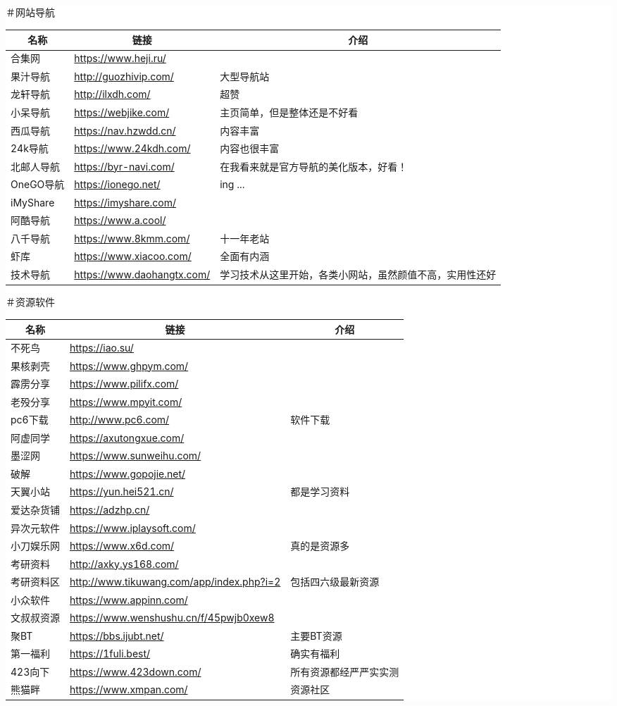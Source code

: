 ＃网站导航

| 名称| 链接| 介绍|
| ---- | ---- | ---- |
| 合集网| https://www.heji.ru/ | | 资源多，很杂，但很赞|
| 果汁导航| http://guozhivip.com/ | 大型导航站|
| 龙轩导航| http://ilxdh.com/ | 超赞|
| 小呆导航| https://webjike.com/ | 主页简单，但是整体还是不好看|
| 西瓜导航| https://nav.hzwdd.cn/ | 内容丰富|
| 24k导航| https://www.24kdh.com/ | 内容也很丰富|
| 北邮人导航| https://byr-navi.com/ | 在我看来就是官方导航的美化版本，好看！
| OneGO导航| https://ionego.net/ | ing ... |
| iMyShare | https://imyshare.com/ | |
| 阿酷导航| https://www.a.cool/ | |
| 八千导航| https://www.8kmm.com/ | 十一年老站|
| 虾库| https://www.xiacoo.com/ | 全面有内涵|
| 技术导航| https://www.daohangtx.com/ | 学习技术从这里开始，各类小网站，虽然颜值不高，实用性还好|

＃资源软件

| 名称| 链接| 介绍|
| ---- | ---- | ---- |
| 不死鸟| https://iao.su/ | |
| 果核剥壳| https://www.ghpym.com/ | |
| 霹雳分享| https://www.pilifx.com/ | |
| 老殁分享| https://www.mpyit.com/ | |
| pc6下载| http://www.pc6.com/ | 软件下载|
| 阿虚同学| https://axutongxue.com/ | |
| 墨涩网| https://www.sunweihu.com/ | |
| 破解| https://www.gopojie.net/ | |
| 天翼小站| https://yun.hei521.cn/ | 都是学习资料|
| 爱达杂货铺| https://adzhp.cn/ | |
| 异次元软件| https://www.iplaysoft.com/ | |
| 小刀娱乐网| https://www.x6d.com/ | 真的是资源多|
| 考研资料| http://axky.ys168.com/ | |
| 考研资料区| http://www.tikuwang.com/app/index.php?i=2 | 包括四六级最新资源|
| 小众软件| https://www.appinn.com/ | |
| 文叔叔资源| https://www.wenshushu.cn/f/45pwjb0xew8 | |
| 聚BT | https://bbs.ijubt.net/ | 主要BT资源|
| 第一福利| https://1fuli.best/ | 确实有福利|
| 423向下| https://www.423down.com/ | 所有资源都经严严实实测|
| 熊猫畔| https://www.xmpan.com/ | 资源社区|